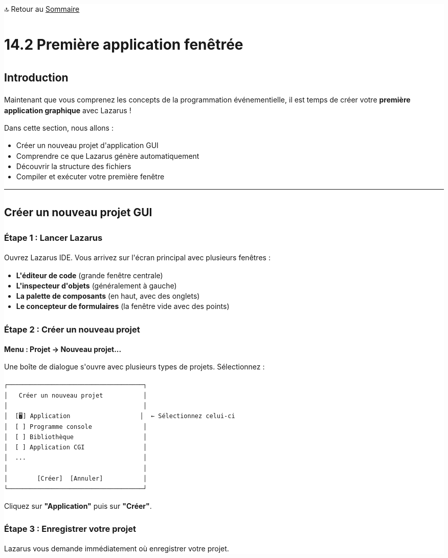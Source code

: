 🔝 Retour au [Sommaire](/SOMMAIRE.md)

# 14.2 Première application fenêtrée

## Introduction

Maintenant que vous comprenez les concepts de la programmation événementielle, il est temps de créer votre **première application graphique** avec Lazarus !

Dans cette section, nous allons :
- Créer un nouveau projet d'application GUI
- Comprendre ce que Lazarus génère automatiquement
- Découvrir la structure des fichiers
- Compiler et exécuter votre première fenêtre

---

## Créer un nouveau projet GUI

### Étape 1 : Lancer Lazarus

Ouvrez Lazarus IDE. Vous arrivez sur l'écran principal avec plusieurs fenêtres :
- **L'éditeur de code** (grande fenêtre centrale)
- **L'inspecteur d'objets** (généralement à gauche)
- **La palette de composants** (en haut, avec des onglets)
- **Le concepteur de formulaires** (la fenêtre vide avec des points)

### Étape 2 : Créer un nouveau projet

**Menu : Projet → Nouveau projet...**

Une boîte de dialogue s'ouvre avec plusieurs types de projets. Sélectionnez :

```
┌─────────────────────────────────────┐
│   Créer un nouveau projet           │
│                                     │
│  [🖥️] Application                   │  ← Sélectionnez celui-ci
│  [ ] Programme console              │
│  [ ] Bibliothèque                   │
│  [ ] Application CGI                │
│  ...                                │
│                                     │
│        [Créer]  [Annuler]           │
└─────────────────────────────────────┘
```

Cliquez sur **"Application"** puis sur **"Créer"**.

### Étape 3 : Enregistrer votre projet

Lazarus vous demande immédiatement où enregistrer votre projet.
